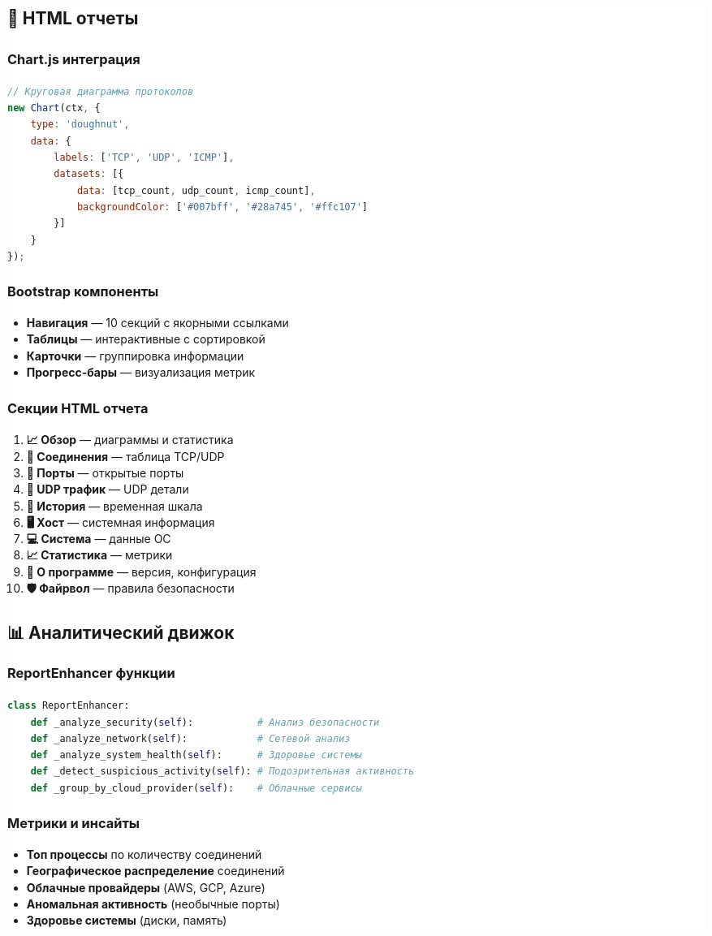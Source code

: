 ## 🎨 HTML отчеты

### Chart.js интеграция
```javascript
// Круговая диаграмма протоколов
new Chart(ctx, {
    type: 'doughnut',
    data: {
        labels: ['TCP', 'UDP', 'ICMP'],
        datasets: [{
            data: [tcp_count, udp_count, icmp_count],
            backgroundColor: ['#007bff', '#28a745', '#ffc107']
        }]
    }
});
```

### Bootstrap компоненты
- **Навигация** — 10 секций с якорными ссылками
- **Таблицы** — интерактивные с сортировкой
- **Карточки** — группировка информации
- **Прогресс-бары** — визуализация метрик

### Секции HTML отчета
1. **📈 Обзор** — диаграммы и статистика
2. **🔗 Соединения** — таблица TCP/UDP
3. **🚪 Порты** — открытые порты
4. **📡 UDP трафик** — UDP детали
5. **📝 История** — временная шкала
6. **🖥️ Хост** — системная информация
7. **💻 Система** — данные ОС
8. **📈 Статистика** — метрики
9. **🔧 О программе** — версия, конфигурация
10. **🛡️ Файрвол** — правила безопасности

## 📊 Аналитический движок

### ReportEnhancer функции
```python
class ReportEnhancer:
    def _analyze_security(self):           # Анализ безопасности
    def _analyze_network(self):            # Сетевой анализ  
    def _analyze_system_health(self):      # Здоровье системы
    def _detect_suspicious_activity(self): # Подозрительная активность
    def _group_by_cloud_provider(self):    # Облачные сервисы
```

### Метрики и инсайты
- **Топ процессы** по количеству соединений
- **Географическое распределение** соединений
- **Облачные провайдеры** (AWS, GCP, Azure)
- **Аномальная активность** (необычные порты)
- **Здоровье системы** (диски, память)
